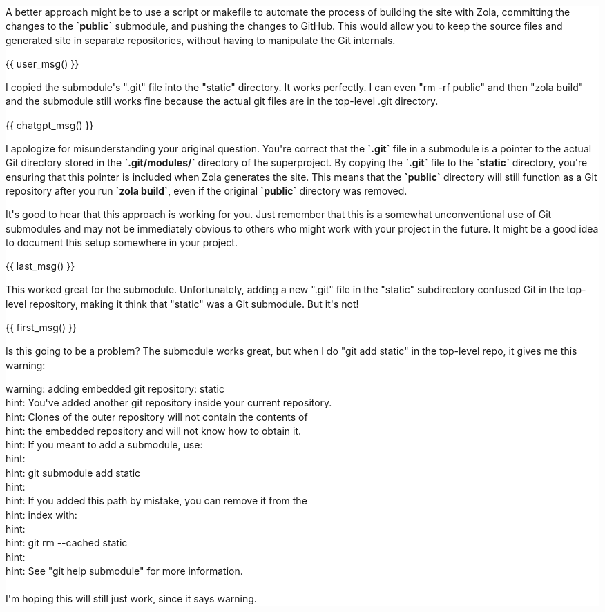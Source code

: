 A better approach might be to use a script or makefile to automate the process
of building the site with Zola, committing the changes to the **\`public\`**
submodule, and pushing the changes to GitHub. This would allow you to keep the
source files and generated site in separate repositories, without having to
manipulate the Git internals.

{{ user_msg() }}

I copied the submodule's ".git" file into the "static" directory.  It works
perfectly.  I can even "rm -rf public" and then "zola build" and the submodule
still works fine because the actual git files are in the top-level .git
directory.

{{ chatgpt_msg() }}

I apologize for misunderstanding your original question. You're correct that
the **\`.git\`** file in a submodule is a pointer to the actual Git directory
stored in the **\`.git/modules/\`** directory of the superproject. By copying
the **\`.git\`** file to the **\`static\`** directory, you're ensuring that
this pointer is included when Zola generates the site. This means that the
**\`public\`** directory will still function as a Git repository after you run
**\`zola build\`**, even if the original **\`public\`** directory was removed.

It's good to hear that this approach is working for you. Just remember that
this is a somewhat unconventional use of Git submodules and may not be
immediately obvious to others who might work with your project in the future.
It might be a good idea to document this setup somewhere in your project.

{{ last_msg() }}

This worked great for the submodule.  Unfortunately, adding a new ".git" file
in the "static" subdirectory confused Git in the top-level repository, making
it think that "static" was a Git submodule.  But it's not!

{{ first_msg() }}

Is this going to be a problem?  The submodule works great, but when I do "git
add static" in the top-level repo, it gives me this warning:

warning: adding embedded git repository: static<br>
hint: You've added another git repository inside your current repository.<br>
hint: Clones of the outer repository will not contain the contents of<br>
hint: the embedded repository and will not know how to obtain it.<br>
hint: If you meant to add a submodule, use:<br>
hint:<br>
hint:   git submodule add <url> static<br>
hint:<br>
hint: If you added this path by mistake, you can remove it from the<br>
hint: index with:<br>
hint:<br>
hint:   git rm --cached static<br>
hint:<br>
hint: See "git help submodule" for more information.<br>
<br>
I'm hoping this will still just work, since it says warning.
